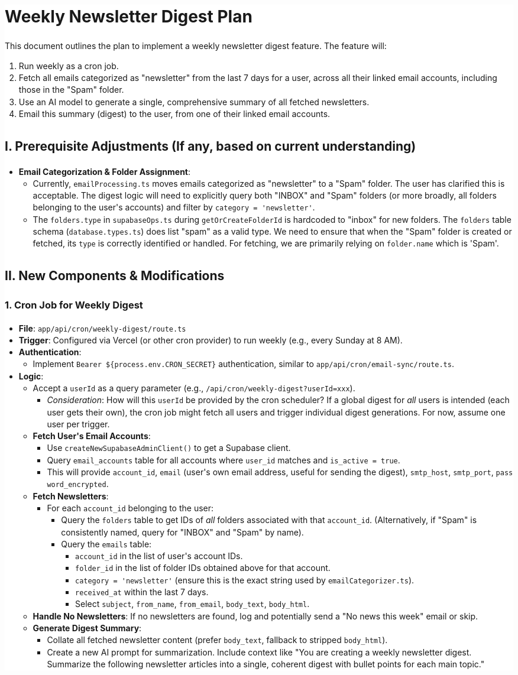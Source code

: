 # Weekly Newsletter Digest Plan

This document outlines the plan to implement a weekly newsletter digest feature. The feature will:

1.  Run weekly as a cron job.
2.  Fetch all emails categorized as "newsletter" from the last 7 days for a user, across all their linked email accounts, including those in the "Spam" folder.
3.  Use an AI model to generate a single, comprehensive summary of all fetched newsletters.
4.  Email this summary (digest) to the user, from one of their linked email accounts.

## I. Prerequisite Adjustments (If any, based on current understanding)

- **Email Categorization & Folder Assignment**:
  - Currently, `emailProcessing.ts` moves emails categorized as "newsletter" to a "Spam" folder. The user has clarified this is acceptable. The digest logic will need to explicitly query both "INBOX" and "Spam" folders (or more broadly, all folders belonging to the user's accounts) and filter by `category = 'newsletter'`.
  - The `folders.type` in `supabaseOps.ts` during `getOrCreateFolderId` is hardcoded to "inbox" for new folders. The `folders` table schema (`database.types.ts`) does list "spam" as a valid type. We need to ensure that when the "Spam" folder is created or fetched, its `type` is correctly identified or handled. For fetching, we are primarily relying on `folder.name` which is 'Spam'.

## II. New Components & Modifications

### 1. Cron Job for Weekly Digest

- **File**: `app/api/cron/weekly-digest/route.ts`
- **Trigger**: Configured via Vercel (or other cron provider) to run weekly (e.g., every Sunday at 8 AM).
- **Authentication**:
  - Implement `Bearer ${process.env.CRON_SECRET}` authentication, similar to `app/api/cron/email-sync/route.ts`.
- **Logic**:
  - Accept a `userId` as a query parameter (e.g., `/api/cron/weekly-digest?userId=xxx`).
    - _Consideration_: How will this `userId` be provided by the cron scheduler? If a global digest for _all_ users is intended (each user gets their own), the cron job might fetch all users and trigger individual digest generations. For now, assume one user per trigger.
  - **Fetch User's Email Accounts**:
    - Use `createNewSupabaseAdminClient()` to get a Supabase client.
    - Query `email_accounts` table for all accounts where `user_id` matches and `is_active = true`.
    - This will provide `account_id`, `email` (user's own email address, useful for sending the digest), `smtp_host`, `smtp_port`, `password_encrypted`.
  - **Fetch Newsletters**:
    - For each `account_id` belonging to the user:
      - Query the `folders` table to get IDs of _all_ folders associated with that `account_id`. (Alternatively, if "Spam" is consistently named, query for "INBOX" and "Spam" by name).
      - Query the `emails` table:
        - `account_id` in the list of user's account IDs.
        - `folder_id` in the list of folder IDs obtained above for that account.
        - `category = 'newsletter'` (ensure this is the exact string used by `emailCategorizer.ts`).
        - `received_at` within the last 7 days.
        - Select `subject`, `from_name`, `from_email`, `body_text`, `body_html`.
  - **Handle No Newsletters**: If no newsletters are found, log and potentially send a "No news this week" email or skip.
  - **Generate Digest Summary**:
    - Collate all fetched newsletter content (prefer `body_text`, fallback to stripped `body_html`).
    - Create a new AI prompt for summarization. Include context like "You are creating a weekly newsletter digest. Summarize the following newsletter articles into a single, coherent digest with bullet points for each main topic."